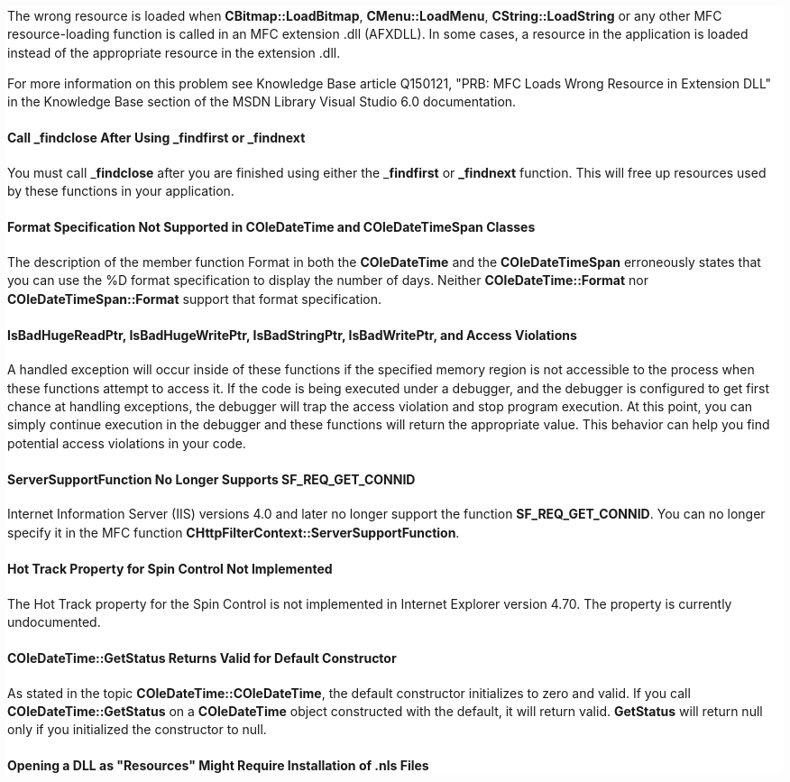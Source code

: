 The wrong resource is loaded when **CBitmap::LoadBitmap**, **CMenu::LoadMenu**, **CString::LoadString** or any other MFC resource-loading function is called in an MFC extension .dll (AFXDLL). In some cases, a resource in the application is loaded instead of the appropriate resource in the extension .dll.

For more information on this problem see Knowledge Base article Q150121, "PRB: MFC Loads Wrong Resource in Extension DLL" in the Knowledge Base section of the MSDN Library Visual Studio 6.0 documentation.

#### <a name="MFC_14"></a>Call _findclose After Using _findfirst or _findnext

You must call _**findclose** after you are finished using either the _**findfirst** or **_findnext** function. This will free up resources used by these functions in your application.

#### <a name="MFC_20"></a>Format Specification Not Supported in COleDateTime and COleDateTimeSpan Classes

The description of the member function Format in both the **COleDateTime** and the **COleDateTimeSpan** erroneously states that you can use the %D format specification to display the number of days. Neither **COleDateTime::Format** nor **COleDateTimeSpan::Format** support that format specification.

#### <a name="MFC_21"></a>IsBadHugeReadPtr, IsBadHugeWritePtr, IsBadStringPtr, IsBadWritePtr, and Access Violations

A handled exception will occur inside of these functions if the specified memory region is not accessible to the process when these functions attempt to access it. If the code is being executed under a debugger, and the debugger is configured to get first chance at handling exceptions, the debugger will trap the access violation and stop program execution. At this point, you can simply continue execution in the debugger and these functions will return the appropriate value. This behavior can help you find potential access violations in your code.

#### <a name="MFC_23"></a>ServerSupportFunction No Longer Supports SF_REQ_GET_CONNID

Internet Information Server (IIS) versions 4.0 and later no longer support the function **SF_REQ_GET_CONNID**. You can no longer specify it in the MFC function **CHttpFilterContext::ServerSupportFunction**.

#### <a name="MFC_24"></a>Hot Track Property for Spin Control Not Implemented

The Hot Track property for the Spin Control is not implemented in Internet Explorer version 4.70\. The property is currently undocumented.

#### <a name="MFC_25"></a>COleDateTime::GetStatus Returns Valid for Default Constructor

As stated in the topic **COleDateTime::COleDateTime**, the default constructor initializes to zero and valid. If you call **COleDateTime::GetStatus** on a **COleDateTime** object constructed with the default, it will return valid. **GetStatus** will return null only if you initialized the constructor to null.

#### <a name="MFC_26"></a>Opening a DLL as "Resources" Might Require Installation of .nls Files
